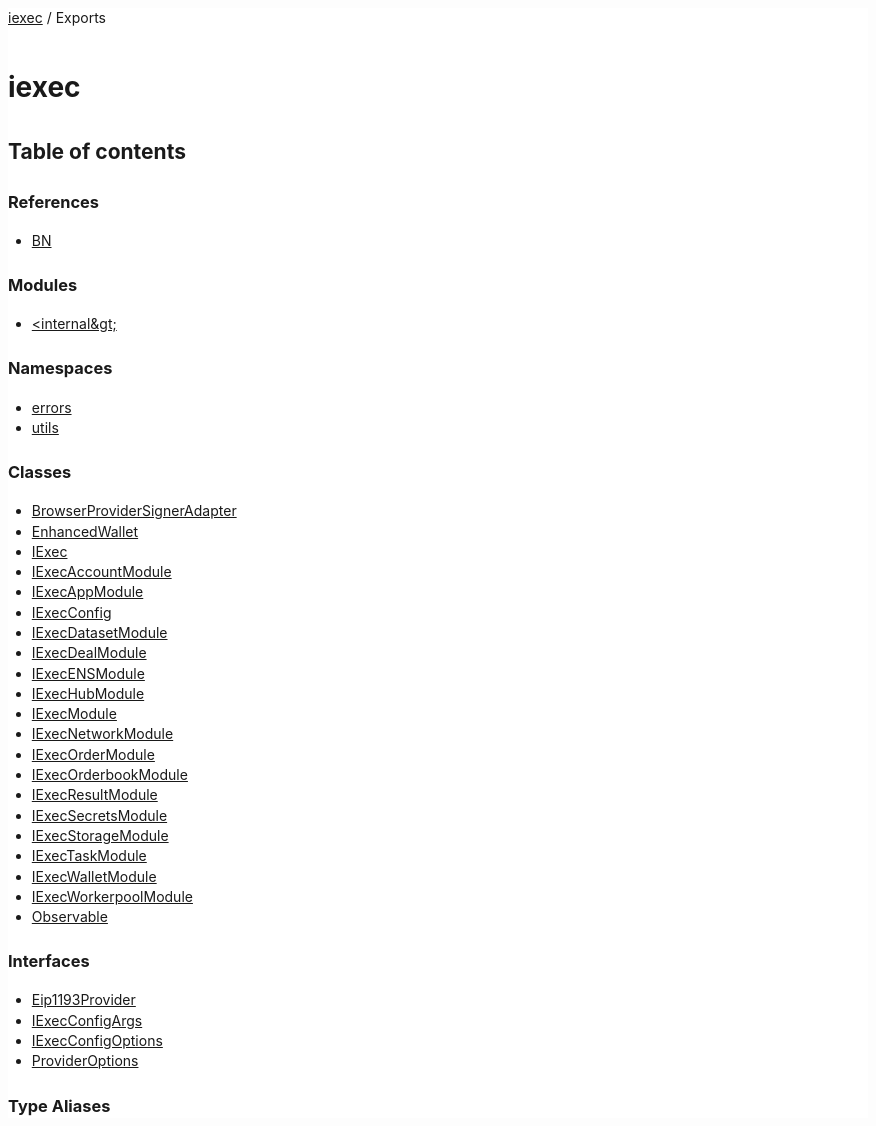 [iexec](README.md) / Exports

# iexec

## Table of contents

### References

- [BN](modules.md#bn)

### Modules

- [&lt;internal\&gt;](modules/internal_.md)

### Namespaces

- [errors](modules/errors.md)
- [utils](modules/utils.md)

### Classes

- [BrowserProviderSignerAdapter](classes/BrowserProviderSignerAdapter.md)
- [EnhancedWallet](classes/EnhancedWallet.md)
- [IExec](classes/IExec.md)
- [IExecAccountModule](classes/IExecAccountModule.md)
- [IExecAppModule](classes/IExecAppModule.md)
- [IExecConfig](classes/IExecConfig.md)
- [IExecDatasetModule](classes/IExecDatasetModule.md)
- [IExecDealModule](classes/IExecDealModule.md)
- [IExecENSModule](classes/IExecENSModule.md)
- [IExecHubModule](classes/IExecHubModule.md)
- [IExecModule](classes/IExecModule.md)
- [IExecNetworkModule](classes/IExecNetworkModule.md)
- [IExecOrderModule](classes/IExecOrderModule.md)
- [IExecOrderbookModule](classes/IExecOrderbookModule.md)
- [IExecResultModule](classes/IExecResultModule.md)
- [IExecSecretsModule](classes/IExecSecretsModule.md)
- [IExecStorageModule](classes/IExecStorageModule.md)
- [IExecTaskModule](classes/IExecTaskModule.md)
- [IExecWalletModule](classes/IExecWalletModule.md)
- [IExecWorkerpoolModule](classes/IExecWorkerpoolModule.md)
- [Observable](classes/Observable.md)

### Interfaces

- [Eip1193Provider](interfaces/Eip1193Provider.md)
- [IExecConfigArgs](interfaces/IExecConfigArgs.md)
- [IExecConfigOptions](interfaces/IExecConfigOptions.md)
- [ProviderOptions](interfaces/ProviderOptions.md)

### Type Aliases
